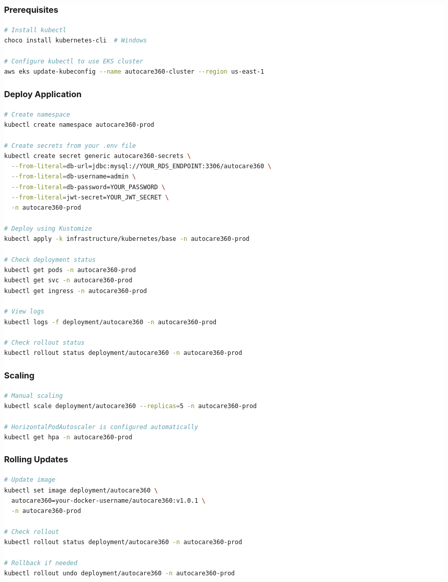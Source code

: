 ### Prerequisites

```bash
# Install kubectl
choco install kubernetes-cli  # Windows

# Configure kubectl to use EKS cluster
aws eks update-kubeconfig --name autocare360-cluster --region us-east-1
```

### Deploy Application

```bash
# Create namespace
kubectl create namespace autocare360-prod

# Create secrets from your .env file
kubectl create secret generic autocare360-secrets \
  --from-literal=db-url=jdbc:mysql://YOUR_RDS_ENDPOINT:3306/autocare360 \
  --from-literal=db-username=admin \
  --from-literal=db-password=YOUR_PASSWORD \
  --from-literal=jwt-secret=YOUR_JWT_SECRET \
  -n autocare360-prod

# Deploy using Kustomize
kubectl apply -k infrastructure/kubernetes/base -n autocare360-prod

# Check deployment status
kubectl get pods -n autocare360-prod
kubectl get svc -n autocare360-prod
kubectl get ingress -n autocare360-prod

# View logs
kubectl logs -f deployment/autocare360 -n autocare360-prod

# Check rollout status
kubectl rollout status deployment/autocare360 -n autocare360-prod
```

### Scaling

```bash
# Manual scaling
kubectl scale deployment/autocare360 --replicas=5 -n autocare360-prod

# HorizontalPodAutoscaler is configured automatically
kubectl get hpa -n autocare360-prod
```

### Rolling Updates

```bash
# Update image
kubectl set image deployment/autocare360 \
  autocare360=your-docker-username/autocare360:v1.0.1 \
  -n autocare360-prod

# Check rollout
kubectl rollout status deployment/autocare360 -n autocare360-prod

# Rollback if needed
kubectl rollout undo deployment/autocare360 -n autocare360-prod
```
